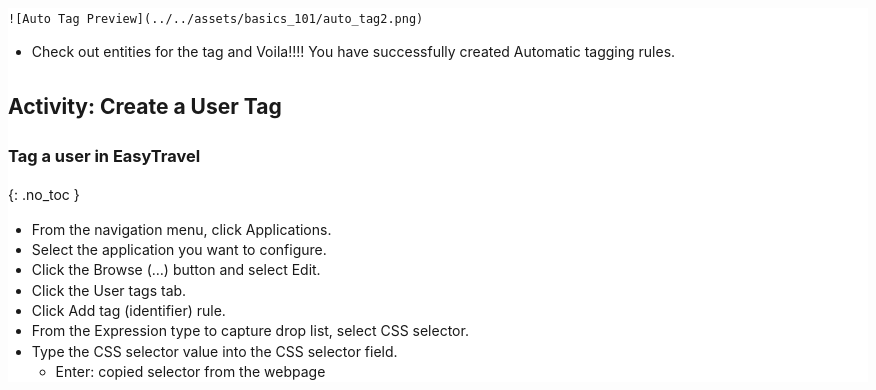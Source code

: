 	![Auto Tag Preview](../../assets/basics_101/auto_tag2.png)

- Check out entities for the tag and Voila!!!! You have successfully created Automatic tagging rules.


## Activity: Create a User Tag

### Tag a user in EasyTravel
{: .no_toc }
- From the navigation menu, click Applications.
- Select the application you want to configure.
- Click the Browse (…) button and select Edit.
- Click the User tags tab.
- Click Add tag (identifier) rule.
- From the Expression type to capture drop list, select CSS selector.
- Type the CSS selector value into the CSS selector field.
	- Enter: copied selector from the webpage
